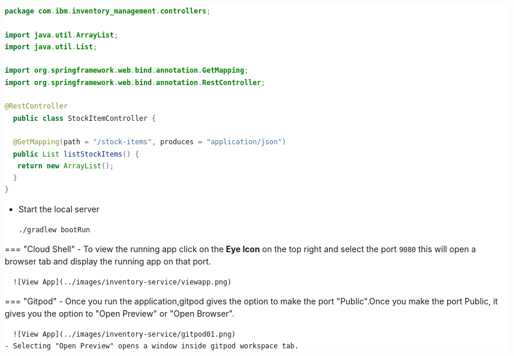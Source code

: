   ```java title="src/main/java/com/ibm/inventory_management/controllers/StockItemController.java"
  package com.ibm.inventory_management.controllers;

  import java.util.ArrayList;
  import java.util.List;

  import org.springframework.web.bind.annotation.GetMapping;
  import org.springframework.web.bind.annotation.RestController;

  @RestController
    public class StockItemController {

    @GetMapping(path = "/stock-items", produces = "application/json")
    public List listStockItems() {
     return new ArrayList();
    }
  }
  ```

- Start the local server

  ```bash
  ./gradlew bootRun
  ```

=== "Cloud Shell"
    - To view the running app click on the **Eye Icon** on the top right and select the port `9080` this will open a browser tab and display the running app on that port.

      ![View App](../images/inventory-service/viewapp.png)
=== "Gitpod"
    - Once you run the application,gitpod gives the option to make the port "Public".Once you make the port Public, it gives you the option to "Open Preview" or "Open Browser".
    
      ![View App](../images/inventory-service/gitpod01.png)
    - Selecting "Open Preview" opens a window inside gitpod workspace tab.
    